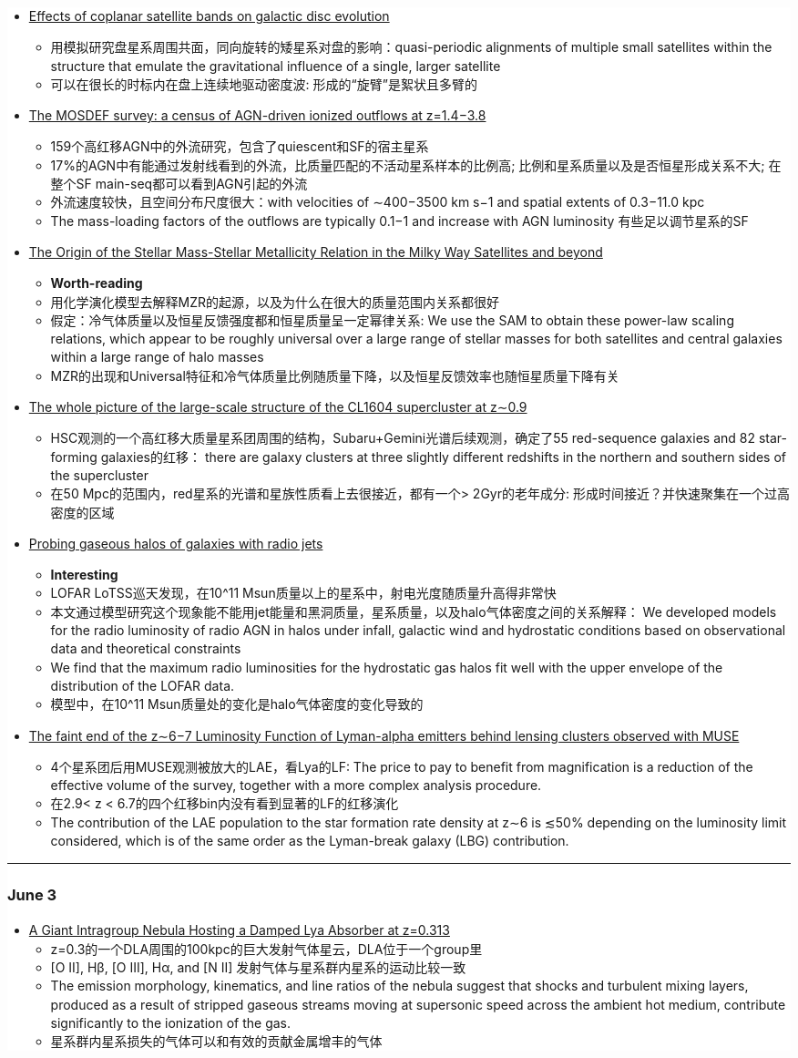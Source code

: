 * [Effects of coplanar satellite bands on galactic disc evolution](https://arxiv.org/abs/1905.13261)
  * 用模拟研究盘星系周围共面，同向旋转的矮星系对盘的影响：quasi-periodic alignments of multiple small satellites within the structure that emulate the gravitational influence of a single, larger satellite
  * 可以在很长的时标内在盘上连续地驱动密度波: 形成的“旋臂”是絮状且多臂的

* [The MOSDEF survey: a census of AGN-driven ionized outflows at z=1.4−3.8](https://arxiv.org/abs/1905.13338)
  * 159个高红移AGN中的外流研究，包含了quiescent和SF的宿主星系
  * 17%的AGN中有能通过发射线看到的外流，比质量匹配的不活动星系样本的比例高; 比例和星系质量以及是否恒星形成关系不大; 在整个SF main-seq都可以看到AGN引起的外流
  * 外流速度较快，且空间分布尺度很大：with velocities of ∼400−3500 km s−1 and spatial extents of 0.3−11.0 kpc
  * The mass-loading factors of the outflows are typically 0.1−1 and increase with AGN luminosity 有些足以调节星系的SF

* [The Origin of the Stellar Mass-Stellar Metallicity Relation in the Milky Way Satellites and beyond](https://arxiv.org/abs/1905.13374)
  * **Worth-reading**
  * 用化学演化模型去解释MZR的起源，以及为什么在很大的质量范围内关系都很好
  * 假定：冷气体质量以及恒星反馈强度都和恒星质量呈一定幂律关系: We use the SAM to obtain these power-law scaling relations, which appear to be roughly universal over a large range of stellar masses for both satellites and central galaxies within a large range of halo masses
  * MZR的出现和Universal特征和冷气体质量比例随质量下降，以及恒星反馈效率也随恒星质量下降有关

* [The whole picture of the large-scale structure of the CL1604 supercluster at z∼0.9](https://arxiv.org/abs/1905.13437)
  * HSC观测的一个高红移大质量星系团周围的结构，Subaru+Gemini光谱后续观测，确定了55 red-sequence galaxies and 82 star-forming galaxies的红移： there are galaxy clusters at three slightly different redshifts in the northern and southern sides of the supercluster
  * 在50 Mpc的范围内，red星系的光谱和星族性质看上去很接近，都有一个> 2Gyr的老年成分: 形成时间接近？并快速聚集在一个过高密度的区域

* [Probing gaseous halos of galaxies with radio jets](https://arxiv.org/abs/1905.13506)
  * **Interesting**
  * LOFAR LoTSS巡天发现，在10^11 Msun质量以上的星系中，射电光度随质量升高得非常快
  * 本文通过模型研究这个现象能不能用jet能量和黑洞质量，星系质量，以及halo气体密度之间的关系解释： We developed models for the radio luminosity of radio AGN in halos under infall, galactic wind and hydrostatic conditions based on observational data and theoretical constraints
  * We find that the maximum radio luminosities for the hydrostatic gas halos fit well with the upper envelope of the distribution of the LOFAR data.
  * 模型中，在10^11 Msun质量处的变化是halo气体密度的变化导致的

* [The faint end of the z∼6−7 Luminosity Function of Lyman-alpha emitters behind lensing clusters observed with MUSE](https://arxiv.org/abs/1905.13696)
  * 4个星系团后用MUSE观测被放大的LAE，看Lya的LF: The price to pay to benefit from magnification is a reduction of the effective volume of the survey, together with a more complex analysis procedure.
  * 在2.9< z < 6.7的四个红移bin内没有看到显著的LF的红移演化
  * The contribution of the LAE population to the star formation rate density at z∼6 is ≲50% depending on the luminosity limit considered, which is of the same order as the Lyman-break galaxy (LBG) contribution.

----

### June 3

* [A Giant Intragroup Nebula Hosting a Damped Lya Absorber at z=0.313](https://arxiv.org/abs/1906.00005)
  * z=0.3的一个DLA周围的100kpc的巨大发射气体星云，DLA位于一个group里
  * [O II], Hβ, [O III], Hα, and [N II] 发射气体与星系群内星系的运动比较一致
  * The emission morphology, kinematics, and line ratios of the nebula suggest that shocks and turbulent mixing layers, produced as a result of stripped gaseous streams moving at supersonic speed across the ambient hot medium, contribute significantly to the ionization of the gas.
  * 星系群内星系损失的气体可以和有效的贡献金属增丰的气体
